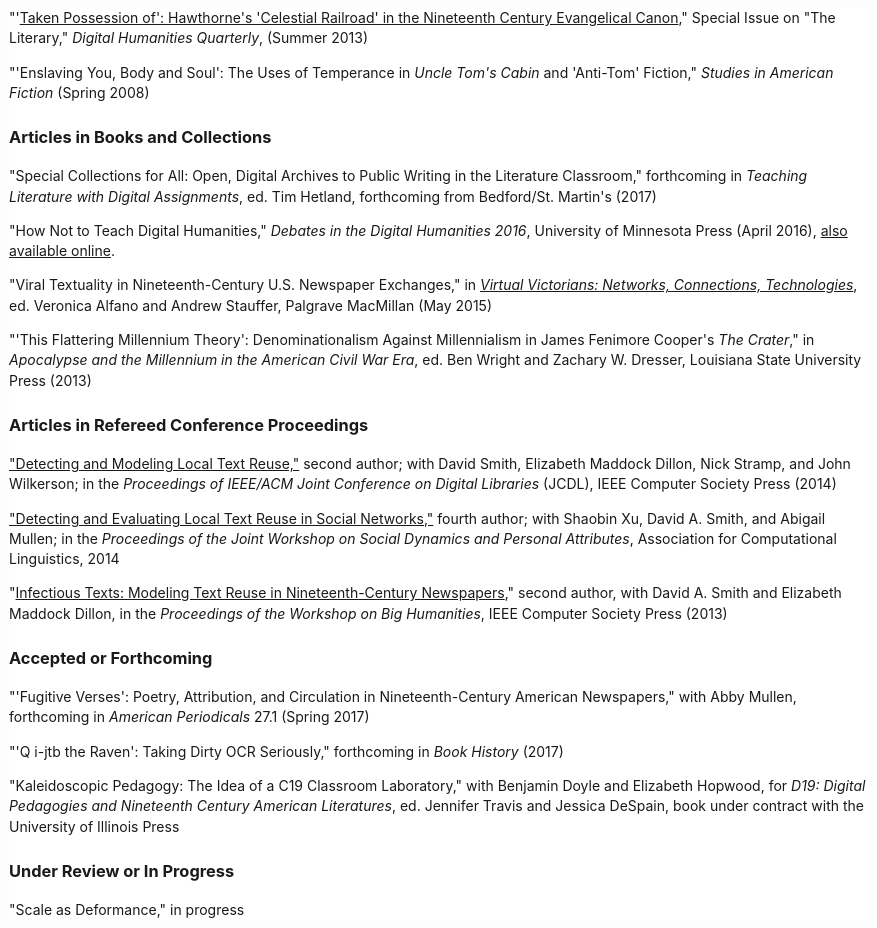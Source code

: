 "'[Taken Possession of': Hawthorne's 'Celestial Railroad' in the Nineteenth Century Evangelical Canon](http://www.digitalhumanities.org/dhq/vol/7/1/000144/000144.html)," Special Issue on "The Literary," *Digital Humanities Quarterly*, (Summer 2013)

"'Enslaving You, Body and Soul': The Uses of Temperance in *Uncle Tom's Cabin* and 'Anti-Tom' Fiction," *Studies in American Fiction* (Spring 2008)

### Articles in Books and Collections

 "Special Collections for All: Open, Digital Archives to Public Writing in the Literature Classroom," forthcoming in *Teaching Literature with Digital Assignments*, ed. Tim Hetland, forthcoming from Bedford/St. Martin's (2017)

"How Not to Teach Digital Humanities," *Debates in the Digital Humanities 2016*, University of Minnesota Press (April 2016), [also available online](http://dhdebates.gc.cuny.edu/debates/text/87).

"Viral Textuality in Nineteenth-Century U.S. Newspaper Exchanges," in [*Virtual Victorians: Networks, Connections, Technologies*](http://www.amazon.com/gp/product/1137398205/ref=as_li_tl?ie=UTF8&camp=1789&creative=390957&creativeASIN=1137398205&linkCode=as2&tag=ryacorsonlhom-20&linkId=5FUIFHQGCAK45R56), ed. Veronica Alfano and Andrew Stauffer, Palgrave MacMillan (May 2015)

"'This Flattering Millennium Theory': Denominationalism Against Millennialism in James Fenimore Cooper's *The Crater*," in *Apocalypse and the Millennium in the American Civil War Era*, ed. Ben Wright and Zachary W. Dresser, Louisiana State University Press (2013)

### Articles in Refereed Conference Proceedings

["Detecting and Modeling Local Text Reuse,"](http://www.ccs.neu.edu/home/dasmith/infect-dl-2014.pdf) second author; with David Smith, Elizabeth Maddock Dillon, Nick Stramp, and John Wilkerson; in the *Proceedings of IEEE/ACM Joint Conference on Digital Libraries* (JCDL), IEEE Computer Society Press (2014)

["Detecting and Evaluating Local Text Reuse in Social Networks,"](http://www.aclweb.org/anthology/W/W14/W14-2707.pdf) fourth author; with Shaobin Xu, David A. Smith, and Abigail Mullen; in the *Proceedings of the Joint Workshop on Social Dynamics and Personal Attributes*, Association for Computational Linguistics, 2014

"[Infectious Texts: Modeling Text Reuse in Nineteenth-Century Newspapers](http://www.ccs.neu.edu/home/dasmith/infect-bighum-2013.pdf)," second author, with David A. Smith and Elizabeth Maddock Dillon, in the *Proceedings of the Workshop on Big Humanities*, IEEE Computer Society Press (2013)

### Accepted or Forthcoming

"'Fugitive Verses': Poetry, Attribution, and Circulation in Nineteenth-Century American Newspapers," with Abby Mullen, forthcoming in *American Periodicals* 27.1 (Spring 2017)

"'Q i-jtb the Raven': Taking Dirty OCR Seriously," forthcoming in *Book History* (2017)

"Kaleidoscopic Pedagogy: The Idea of a C19 Classroom Laboratory," with Benjamin Doyle and Elizabeth Hopwood, for *D19: Digital Pedagogies and Nineteenth Century American Literatures*, ed. Jennifer Travis and Jessica DeSpain, book under contract with the University of Illinois Press

### Under Review or In Progress

"Scale as Deformance," in progress
